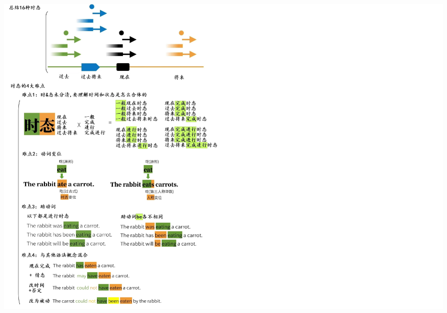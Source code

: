 <img src="/subject/english/image/verbs-tense-difficulty.jpg" alt="动词的结构组成" style="width: 50%; height: auto;">  
